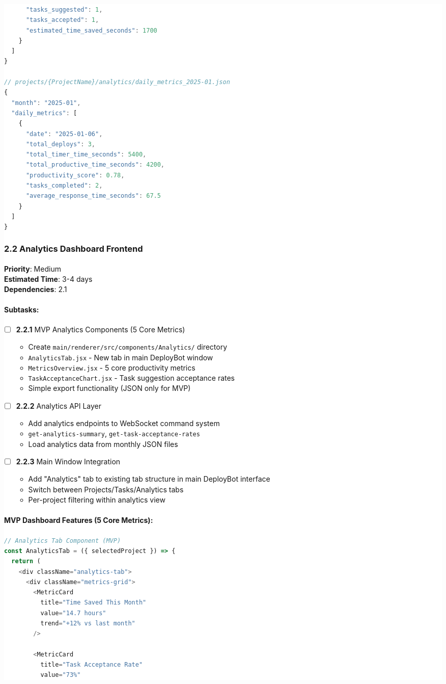 ```javascript
      "tasks_suggested": 1,
      "tasks_accepted": 1,
      "estimated_time_saved_seconds": 1700
    }
  ]
}

// projects/{ProjectName}/analytics/daily_metrics_2025-01.json  
{
  "month": "2025-01",
  "daily_metrics": [
    {
      "date": "2025-01-06",
      "total_deploys": 3,
      "total_timer_time_seconds": 5400,
      "total_productive_time_seconds": 4200,
      "productivity_score": 0.78,
      "tasks_completed": 2,
      "average_response_time_seconds": 67.5
    }
  ]
}
```

### **2.2 Analytics Dashboard Frontend**

**Priority**: Medium  
**Estimated Time**: 3-4 days  
**Dependencies**: 2.1

#### Subtasks:
- [ ] **2.2.1** MVP Analytics Components (5 Core Metrics)
  - Create `main/renderer/src/components/Analytics/` directory
  - `AnalyticsTab.jsx` - New tab in main DeployBot window
  - `MetricsOverview.jsx` - 5 core productivity metrics
  - `TaskAcceptanceChart.jsx` - Task suggestion acceptance rates
  - Simple export functionality (JSON only for MVP)
  
- [ ] **2.2.2** Analytics API Layer
  - Add analytics endpoints to WebSocket command system
  - `get-analytics-summary`, `get-task-acceptance-rates`
  - Load analytics data from monthly JSON files
  
- [ ] **2.2.3** Main Window Integration
  - Add "Analytics" tab to existing tab structure in main DeployBot interface
  - Switch between Projects/Tasks/Analytics tabs
  - Per-project filtering within analytics view

#### MVP Dashboard Features (5 Core Metrics):
```javascript
// Analytics Tab Component (MVP)
const AnalyticsTab = ({ selectedProject }) => {
  return (
    <div className="analytics-tab">
      <div className="metrics-grid">
        <MetricCard 
          title="Time Saved This Month"
          value="14.7 hours"
          trend="+12% vs last month"
        />
        
        <MetricCard 
          title="Task Acceptance Rate" 
          value="73%"
```